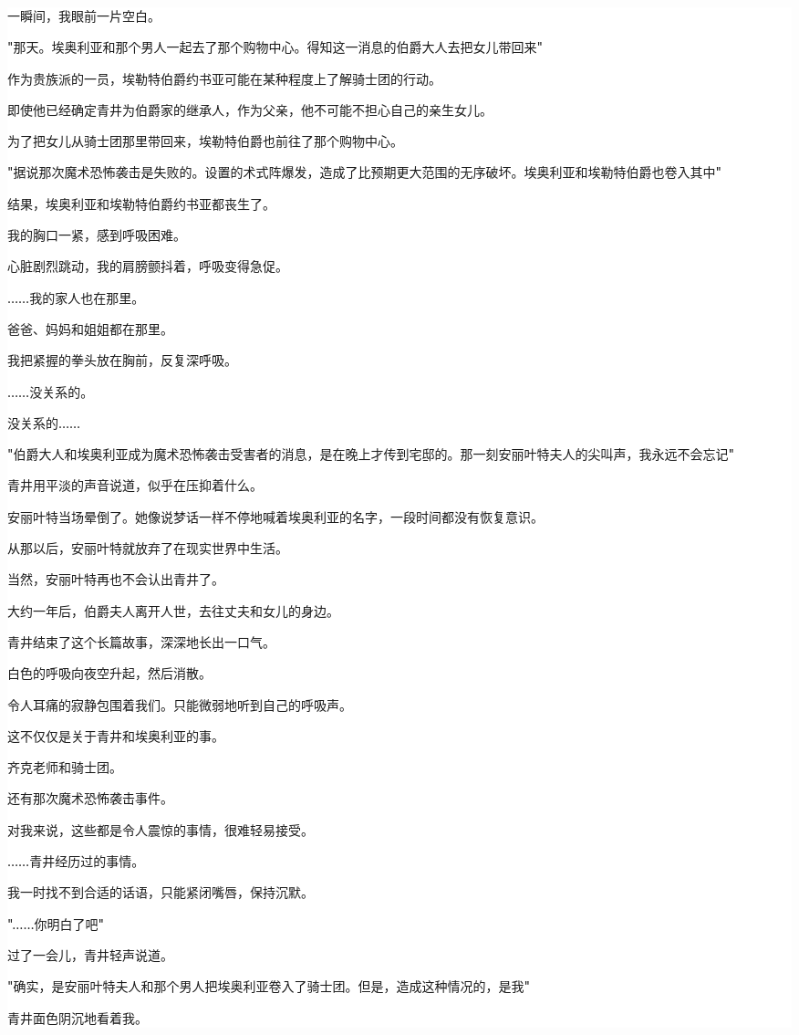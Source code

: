 一瞬间，我眼前一片空白。

"那天。埃奥利亚和那个男人一起去了那个购物中心。得知这一消息的伯爵大人去把女儿带回来"

作为贵族派的一员，埃勒特伯爵约书亚可能在某种程度上了解骑士团的行动。

即使他已经确定青井为伯爵家的继承人，作为父亲，他不可能不担心自己的亲生女儿。

为了把女儿从骑士团那里带回来，埃勒特伯爵也前往了那个购物中心。

"据说那次魔术恐怖袭击是失败的。设置的术式阵爆发，造成了比预期更大范围的无序破坏。埃奥利亚和埃勒特伯爵也卷入其中"

结果，埃奥利亚和埃勒特伯爵约书亚都丧生了。

我的胸口一紧，感到呼吸困难。

心脏剧烈跳动，我的肩膀颤抖着，呼吸变得急促。

……我的家人也在那里。

爸爸、妈妈和姐姐都在那里。

我把紧握的拳头放在胸前，反复深呼吸。

……没关系的。

没关系的……

"伯爵大人和埃奥利亚成为魔术恐怖袭击受害者的消息，是在晚上才传到宅邸的。那一刻安丽叶特夫人的尖叫声，我永远不会忘记"

青井用平淡的声音说道，似乎在压抑着什么。

安丽叶特当场晕倒了。她像说梦话一样不停地喊着埃奥利亚的名字，一段时间都没有恢复意识。

从那以后，安丽叶特就放弃了在现实世界中生活。

当然，安丽叶特再也不会认出青井了。

大约一年后，伯爵夫人离开人世，去往丈夫和女儿的身边。

青井结束了这个长篇故事，深深地长出一口气。

白色的呼吸向夜空升起，然后消散。

令人耳痛的寂静包围着我们。只能微弱地听到自己的呼吸声。

这不仅仅是关于青井和埃奥利亚的事。

齐克老师和骑士团。

还有那次魔术恐怖袭击事件。

对我来说，这些都是令人震惊的事情，很难轻易接受。

……青井经历过的事情。

我一时找不到合适的话语，只能紧闭嘴唇，保持沉默。

"……你明白了吧"

过了一会儿，青井轻声说道。

"确实，是安丽叶特夫人和那个男人把埃奥利亚卷入了骑士团。但是，造成这种情况的，是我"

青井面色阴沉地看着我。
